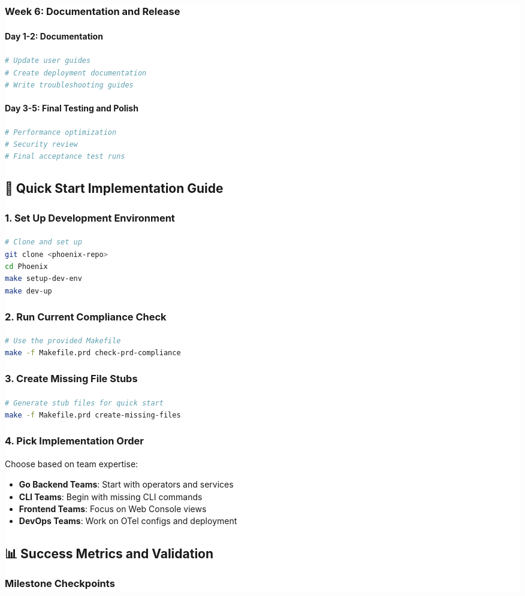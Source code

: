 ### Week 6: Documentation and Release

#### Day 1-2: Documentation
```bash
# Update user guides
# Create deployment documentation
# Write troubleshooting guides
```

#### Day 3-5: Final Testing and Polish
```bash
# Performance optimization
# Security review
# Final acceptance test runs
```

## 🔧 Quick Start Implementation Guide

### 1. Set Up Development Environment
```bash
# Clone and set up
git clone <phoenix-repo>
cd Phoenix
make setup-dev-env
make dev-up
```

### 2. Run Current Compliance Check
```bash
# Use the provided Makefile
make -f Makefile.prd check-prd-compliance
```

### 3. Create Missing File Stubs
```bash
# Generate stub files for quick start
make -f Makefile.prd create-missing-files
```

### 4. Pick Implementation Order
Choose based on team expertise:
- **Go Backend Teams**: Start with operators and services
- **CLI Teams**: Begin with missing CLI commands  
- **Frontend Teams**: Focus on Web Console views
- **DevOps Teams**: Work on OTel configs and deployment

## 📊 Success Metrics and Validation

### Milestone Checkpoints
